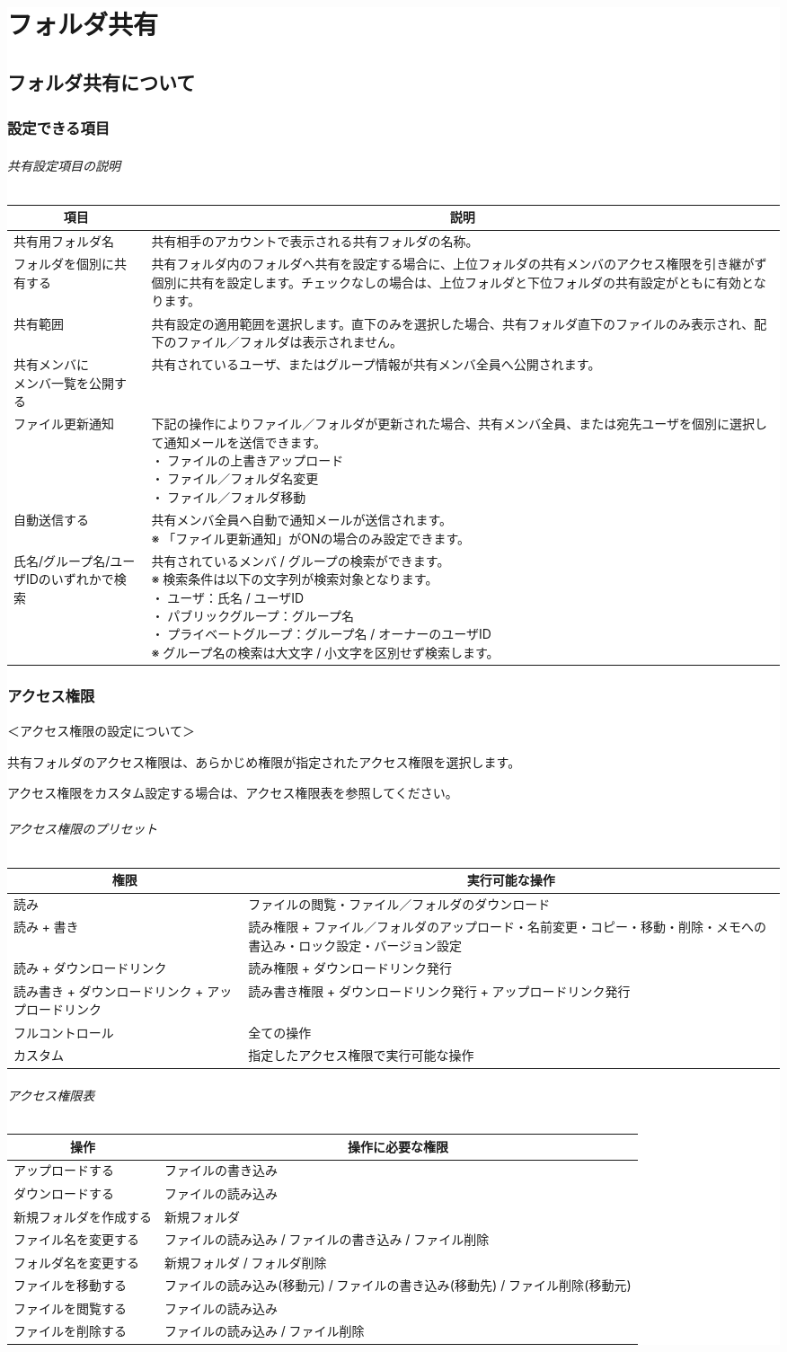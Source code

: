 # フォルダ共有

## フォルダ共有について

### 設定できる項目

###### 共有設定項目の説明

| 項目                     | 説明                                                                                                                                                                              |
| ---------------------- | ------------------------------------------------------------------------------------------------------------------------------------------------------------------------------- |
| 共有用フォルダ名               | 共有相手のアカウントで表示される共有フォルダの名称。                                                                                                                                                      |
| フォルダを個別に共有する           | 共有フォルダ内のフォルダへ共有を設定する場合に、上位フォルダの共有メンバのアクセス権限を引き継がず個別に共有を設定します。チェックなしの場合は、上位フォルダと下位フォルダの共有設定がともに有効となります。                                                                          |
| 共有範囲                   | 共有設定の適用範囲を選択します。直下のみを選択した場合、共有フォルダ直下のファイルのみ表示され、配下のファイル／フォルダは表示されません。                                                                                                           |
| 共有メンバに<br>メンバ一覧を公開する | 共有されているユーザ、またはグループ情報が共有メンバ全員へ公開されます。                                                                                                                                            |
| ファイル更新通知               | 下記の操作によりファイル／フォルダが更新された場合、共有メンバ全員、または宛先ユーザを個別に選択して通知メールを送信できます。<br>・ ファイルの上書きアップロード<br>・ ファイル／フォルダ名変更<br>・ ファイル／フォルダ移動                                                    |
| 自動送信する                 | 共有メンバ全員へ自動で通知メールが送信されます。<br>※ 「ファイル更新通知」がONの場合のみ設定できます。                                                                                                                       |
| 氏名/グループ名/ユーザIDのいずれかで検索 | 共有されているメンバ / グループの検索ができます。<br>※ 検索条件は以下の文字列が検索対象となります。<br>・ ユーザ：氏名 / ユーザID<br>・ パブリックグループ：グループ名<br>・ プライベートグループ：グループ名 / オーナーのユーザID<br>※ グループ名の検索は大文字 / 小文字を区別せず検索します。 |

### アクセス権限

＜アクセス権限の設定について＞

共有フォルダのアクセス権限は、あらかじめ権限が指定されたアクセス権限を選択します。

アクセス権限をカスタム設定する場合は、アクセス権限表を参照してください。

###### アクセス権限のプリセット

| 権限                           | 実行可能な操作                                                      |
| ---------------------------- | ------------------------------------------------------------ |
| 読み                           | ファイルの閲覧・ファイル／フォルダのダウンロード                                     |
| 読み + 書き                      | 読み権限 + ファイル／フォルダのアップロード・名前変更・コピー・移動・削除・メモへの書込み・ロック設定・バージョン設定 |
| 読み + ダウンロードリンク               | 読み権限 + ダウンロードリンク発行                                           |
| 読み書き + ダウンロードリンク + アップロードリンク | 読み書き権限 + ダウンロードリンク発行 + アップロードリンク発行                           |
| フルコントロール                     | 全ての操作                                                        |
| カスタム                         | 指定したアクセス権限で実行可能な操作                                           |

###### アクセス権限表

| 操作                                   | 操作に必要な権限                                      |
| ------------------------------------ | --------------------------------------------- |
| アップロードする                             | ファイルの書き込み                                     |
| ダウンロードする                             | ファイルの読み込み                                     |
| 新規フォルダを作成する                          | 新規フォルダ                                        |
| ファイル名を変更する                           | ファイルの読み込み / ファイルの書き込み / ファイル削除                |
| フォルダ名を変更する                           | 新規フォルダ / フォルダ削除                               |
| ファイルを移動する                            | ファイルの読み込み(移動元) / ファイルの書き込み(移動先) / ファイル削除(移動元) |
| ファイルを閲覧する                            | ファイルの読み込み                                     |
| ファイルを削除する                            | ファイルの読み込み / ファイル削除                            |